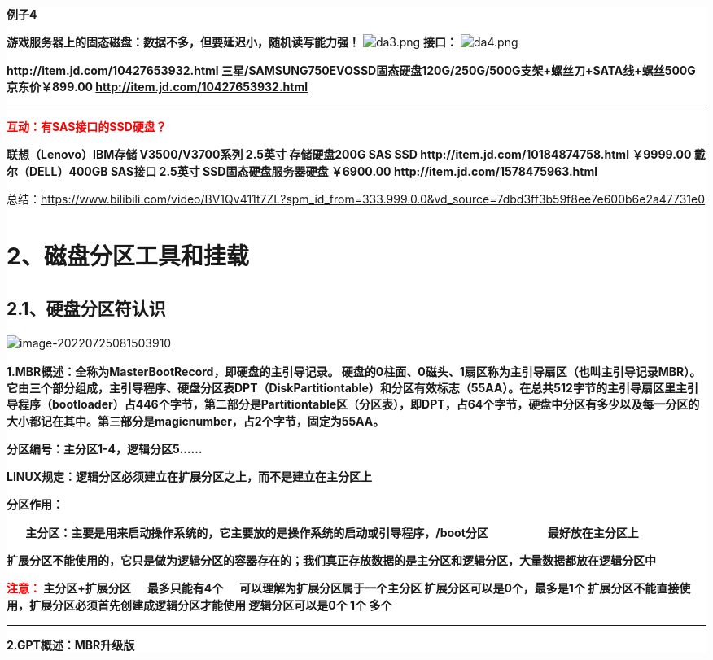 **例子4**

**游戏服务器上的固态磁盘：数据不多，但要延迟小，随机读写能力强！**
![da3.png](https://s2.loli.net/2022/01/29/frp6MnNOqGlxbtC.png)
**接口：**
![da4.png](https://s2.loli.net/2022/01/29/7UNxODBVCATgKIP.png)

**http://item.jd.com/10427653932.html
三星/SAMSUNG750EVOSSD固态硬盘120G/250G/500G支架+螺丝刀+SATA线+螺丝500G京东价￥899.00
http://item.jd.com/10427653932.html**

---
**<font color='red'>互动：有SAS接口的SSD硬盘？</font>**

**联想（Lenovo）IBM存储 V3500/V3700系列 2.5英寸 存储硬盘200G SAS SSD http://item.jd.com/10184874758.html ￥9999.00
戴尔（DELL）400GB SAS接口 2.5英寸 SSD固态硬盘服务器硬盘 ￥6900.00
http://item.jd.com/1578475963.html**



总结：https://www.bilibili.com/video/BV1Qv411t7ZL?spm_id_from=333.999.0.0&vd_source=7dbd3ff3b59f8ee7e600b6e2a47731e0



# 2、磁盘分区工具和挂载

## 2.1、硬盘分区符认识

![image-20220725081503910](https://note-1308251438.cos.ap-guangzhou.myqcloud.com/typora/202207250815240.png)

**1.MBR概述：全称为MasterBootRecord，即硬盘的主引导记录。
硬盘的0柱面、0磁头、1扇区称为主引导扇区（也叫主引导记录MBR）。它由三个部分组成，主引导程序、硬盘分区表DPT（DiskPartitiontable）和分区有效标志（55AA）。在总共512字节的主引导扇区里主引导程序（bootloader）占446个字节，第二部分是Partitiontable区（分区表），即DPT，占64个字节，硬盘中分区有多少以及每一分区的大小都记在其中。第三部分是magicnumber，占2个字节，固定为55AA。**

**分区编号：主分区1-4，逻辑分区5……**

**LINUX规定：逻辑分区必须建立在扩展分区之上，而不是建立在主分区上**

**分区作用：**

**&nbsp; &nbsp;&nbsp; &nbsp; 主分区：主要是用来启动操作系统的，它主要放的是操作系统的启动或引导程序，/boot分区&nbsp; &nbsp;&nbsp; &nbsp;&nbsp; &nbsp;&nbsp; &nbsp;&nbsp; &nbsp;&nbsp; &nbsp;&nbsp; &nbsp; 最好放在主分区上**

**扩展分区不能使用的，它只是做为逻辑分区的容器存在的；我们真正存放数据的是主分区和逻辑分区，大量数据都放在逻辑分区中**

**<font color='red'>注意：</font>
主分区+扩展分区&nbsp; &nbsp;&nbsp; &nbsp;最多只能有4个&nbsp; &nbsp;&nbsp; &nbsp;可以理解为扩展分区属于一个主分区
扩展分区可以是0个，最多是1个
扩展分区不能直接使用，扩展分区必须首先创建成逻辑分区才能使用
逻辑分区可以是0个 1个 多个**

---
**2.GPT概述：MBR升级版**
